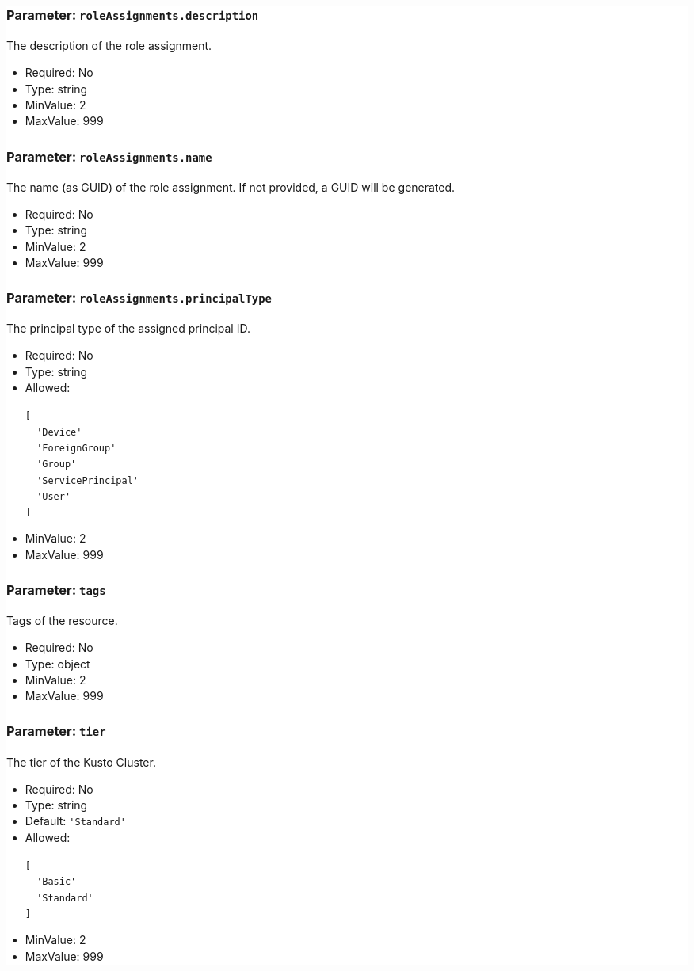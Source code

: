 ### Parameter: `roleAssignments.description`

The description of the role assignment.

- Required: No
- Type: string
- MinValue: 2
- MaxValue: 999

### Parameter: `roleAssignments.name`

The name (as GUID) of the role assignment. If not provided, a GUID will be generated.

- Required: No
- Type: string
- MinValue: 2
- MaxValue: 999

### Parameter: `roleAssignments.principalType`

The principal type of the assigned principal ID.

- Required: No
- Type: string
- Allowed:
  ```Bicep
  [
    'Device'
    'ForeignGroup'
    'Group'
    'ServicePrincipal'
    'User'
  ]
  ```
- MinValue: 2
- MaxValue: 999

### Parameter: `tags`

Tags of the resource.

- Required: No
- Type: object
- MinValue: 2
- MaxValue: 999

### Parameter: `tier`

The tier of the Kusto Cluster.

- Required: No
- Type: string
- Default: `'Standard'`
- Allowed:
  ```Bicep
  [
    'Basic'
    'Standard'
  ]
  ```
- MinValue: 2
- MaxValue: 999

